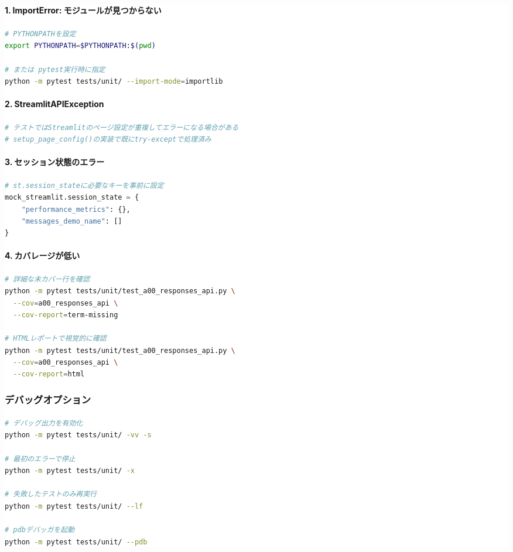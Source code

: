 #### 1. ImportError: モジュールが見つからない

```bash
# PYTHONPATHを設定
export PYTHONPATH=$PYTHONPATH:$(pwd)

# または pytest実行時に指定
python -m pytest tests/unit/ --import-mode=importlib
```

#### 2. StreamlitAPIException

```python
# テストではStreamlitのページ設定が重複してエラーになる場合がある
# setup_page_config()の実装で既にtry-exceptで処理済み
```

#### 3. セッション状態のエラー

```python
# st.session_stateに必要なキーを事前に設定
mock_streamlit.session_state = {
    "performance_metrics": {},
    "messages_demo_name": []
}
```

#### 4. カバレージが低い

```bash
# 詳細な未カバー行を確認
python -m pytest tests/unit/test_a00_responses_api.py \
  --cov=a00_responses_api \
  --cov-report=term-missing

# HTMLレポートで視覚的に確認
python -m pytest tests/unit/test_a00_responses_api.py \
  --cov=a00_responses_api \
  --cov-report=html
```

### デバッグオプション

```bash
# デバッグ出力を有効化
python -m pytest tests/unit/ -vv -s

# 最初のエラーで停止
python -m pytest tests/unit/ -x

# 失敗したテストのみ再実行
python -m pytest tests/unit/ --lf

# pdbデバッガを起動
python -m pytest tests/unit/ --pdb
```
